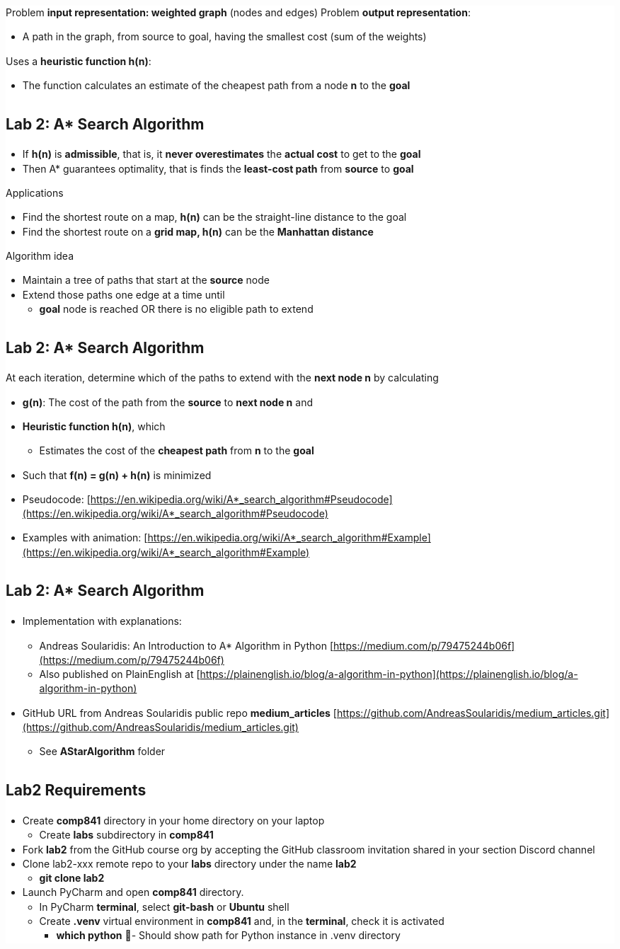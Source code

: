 Problem **input representation: weighted graph** (nodes and edges)​
Problem **output representation**:
- A path in the graph, from source to goal, having the smallest cost (sum of the weights)​

Uses a **heuristic function h(n)**:
- The function calculates an estimate of the cheapest path from a node **n** to the **goal**

## Lab 2: A* Search Algorithm
- If **h(n)** is **admissible**, that is, it **never overestimates** the **actual cost** to get to the **goal​​**
- Then A* guarantees optimality, that is finds the **least-cost path** from **source** to **goal**

Applications​
- Find the shortest route on a map, **h(n)** can be the straight-line distance to the goal​
- Find the shortest route on a **grid map, h(n)** can be the **Manhattan distance**​

Algorithm idea ​
- Maintain a tree of paths that start at the **source** node​
- Extend those paths one edge at a time until ​
    - **goal** node is reached OR there is no eligible path to extend​


## Lab 2: A* Search Algorithm
At each iteration, determine which of the paths to extend with the **next node n** by calculating​
- **g(n)**: The cost of the path from the **source** to **next node n**  and​
- **Heuristic function h(n)**, which​
    - Estimates the cost of the **cheapest path** from **n** to the **goal**
- Such that **f(n) = g(n) + h(n)** is minimized​​

- Pseudocode: [https://en.wikipedia.org/wiki/A*_search_algorithm#Pseudocode](https://en.wikipedia.org/wiki/A*_search_algorithm#Pseudocode)
- Examples with animation: [https://en.wikipedia.org/wiki/A*_search_algorithm#Example](https://en.wikipedia.org/wiki/A*_search_algorithm#Example)

## Lab 2: A* Search Algorithm
- Implementation with explanations: ​
    - Andreas Soularidis: An Introduction to A* Algorithm in Python
    [https://medium.com/p/79475244b06f](https://medium.com/p/79475244b06f)
    - Also published on PlainEnglish at [https://plainenglish.io/blog/a-algorithm-in-python](https://plainenglish.io/blog/a-algorithm-in-python)

- GitHub URL from Andreas Soularidis public repo **medium_articles** [https://github.com/AndreasSoularidis/medium_articles.git](https://github.com/AndreasSoularidis/medium_articles.git)
    - See **AStarAlgorithm** folder​

## Lab2 Requirements​
- Create **comp841** directory in your home directory on your laptop​
    - Create **labs** subdirectory in **comp841**
- Fork **lab2** from the GitHub course org by accepting the GitHub classroom invitation shared in your section Discord channel​
- Clone lab2-xxx remote repo to your **labs** directory under the name **lab2​**
    - **git clone <remote-url>  lab2​**
- Launch PyCharm and open **comp841** directory. ​
    - In PyCharm **terminal**, select **git-bash** or **Ubuntu** shell​
    - Create **.venv** virtual environment in **comp841** and, in the **terminal**, check it is activated​
        - **which python**     - Should show path for Python instance in .venv directory​
